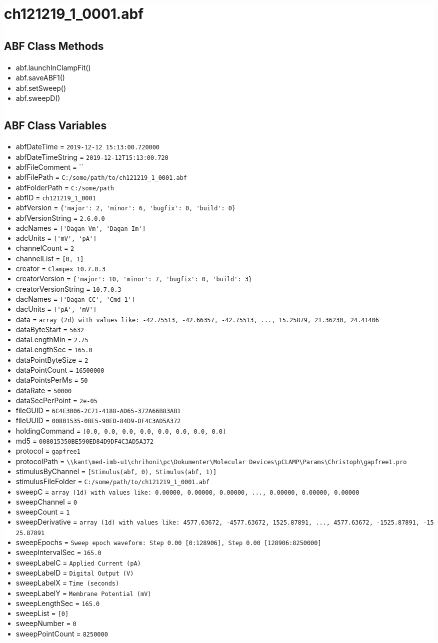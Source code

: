 # ch121219_1_0001.abf

## ABF Class Methods

* abf.launchInClampFit()
* abf.saveABF1()
* abf.setSweep()
* abf.sweepD()

## ABF Class Variables

* abfDateTime = `2019-12-12 15:13:00.720000`
* abfDateTimeString = `2019-12-12T15:13:00.720`
* abfFileComment = ``
* abfFilePath = `C:/some/path/to/ch121219_1_0001.abf`
* abfFolderPath = `C:/some/path`
* abfID = `ch121219_1_0001`
* abfVersion = `{'major': 2, 'minor': 6, 'bugfix': 0, 'build': 0}`
* abfVersionString = `2.6.0.0`
* adcNames = `['Dagan Vm', 'Dagan Im']`
* adcUnits = `['mV', 'pA']`
* channelCount = `2`
* channelList = `[0, 1]`
* creator = `Clampex 10.7.0.3`
* creatorVersion = `{'major': 10, 'minor': 7, 'bugfix': 0, 'build': 3}`
* creatorVersionString = `10.7.0.3`
* dacNames = `['Dagan CC', 'Cmd 1']`
* dacUnits = `['pA', 'mV']`
* data = `array (2d) with values like: -42.75513, -42.66357, -42.75513, ..., 15.25879, 21.36230, 24.41406`
* dataByteStart = `5632`
* dataLengthMin = `2.75`
* dataLengthSec = `165.0`
* dataPointByteSize = `2`
* dataPointCount = `16500000`
* dataPointsPerMs = `50`
* dataRate = `50000`
* dataSecPerPoint = `2e-05`
* fileGUID = `6C4E3006-2C71-4188-AD65-372A66B83AB1`
* fileUUID = `00801535-0BE5-90ED-84D9-DF4C3AD5A372`
* holdingCommand = `[0.0, 0.0, 0.0, 0.0, 0.0, 0.0, 0.0, 0.0]`
* md5 = `008015350BE590ED84D9DF4C3AD5A372`
* protocol = `gapfree1`
* protocolPath = `\\kant\med-imb-u1\chrihoni\pc\Dokumenter\Molecular Devices\pCLAMP\Params\Christoph\gapfree1.pro`
* stimulusByChannel = `[Stimulus(abf, 0), Stimulus(abf, 1)]`
* stimulusFileFolder = `C:/some/path/to/ch121219_1_0001.abf`
* sweepC = `array (1d) with values like: 0.00000, 0.00000, 0.00000, ..., 0.00000, 0.00000, 0.00000`
* sweepChannel = `0`
* sweepCount = `1`
* sweepDerivative = `array (1d) with values like: 4577.63672, -4577.63672, 1525.87891, ..., 4577.63672, -1525.87891, -1525.87891`
* sweepEpochs = `Sweep epoch waveform: Step 0.00 [0:128906], Step 0.00 [128906:8250000]`
* sweepIntervalSec = `165.0`
* sweepLabelC = `Applied Current (pA)`
* sweepLabelD = `Digital Output (V)`
* sweepLabelX = `Time (seconds)`
* sweepLabelY = `Membrane Potential (mV)`
* sweepLengthSec = `165.0`
* sweepList = `[0]`
* sweepNumber = `0`
* sweepPointCount = `8250000`